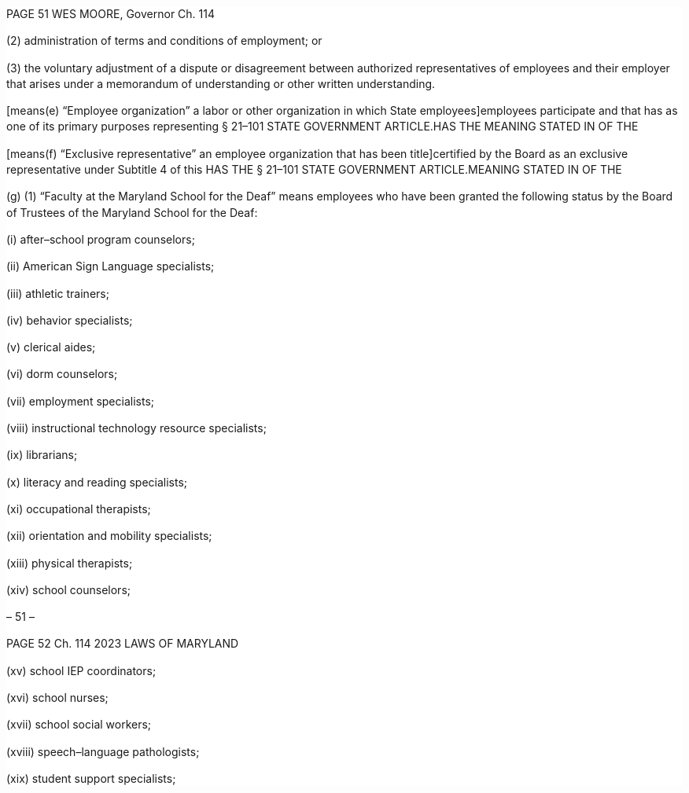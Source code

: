 PAGE 51
WES MOORE, Governor Ch. 114

(2) administration of terms and conditions of employment; or

(3) the voluntary adjustment of a dispute or disagreement between
authorized representatives of employees and their employer that arises under a
memorandum of understanding or other written understanding.

[means(e) “Employee organization” a labor or other organization in which State
employees]employees participate and that has as one of its primary purposes representing
§ 21–101 STATE GOVERNMENT ARTICLE.HAS THE MEANING STATED IN OF THE

[means(f) “Exclusive representative” an employee organization that has been
title]certified by the Board as an exclusive representative under Subtitle 4 of this HAS THE
§ 21–101 STATE GOVERNMENT ARTICLE.MEANING STATED IN OF THE

(g) (1) “Faculty at the Maryland School for the Deaf” means employees who
have been granted the following status by the Board of Trustees of the Maryland School for
the Deaf:

(i) after–school program counselors;

(ii) American Sign Language specialists;

(iii) athletic trainers;

(iv) behavior specialists;

(v) clerical aides;

(vi) dorm counselors;

(vii) employment specialists;

(viii) instructional technology resource specialists;

(ix) librarians;

(x) literacy and reading specialists;

(xi) occupational therapists;

(xii) orientation and mobility specialists;

(xiii) physical therapists;

(xiv) school counselors;

– 51 –

PAGE 52
Ch. 114 2023 LAWS OF MARYLAND

(xv) school IEP coordinators;

(xvi) school nurses;

(xvii) school social workers;

(xviii) speech–language pathologists;

(xix) student support specialists;
